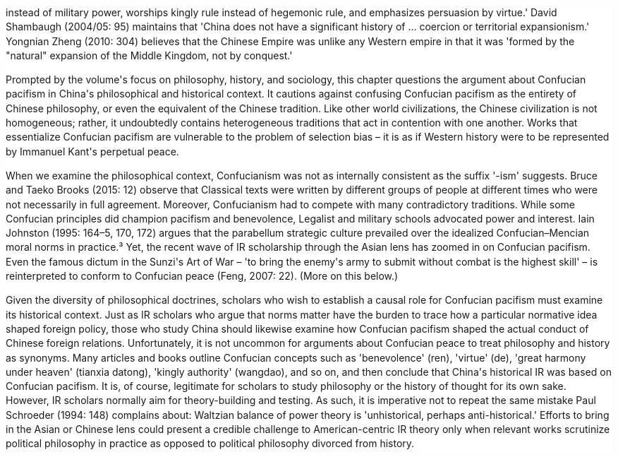 instead of military power, worships kingly rule instead of hegemonic rule, and emphasizes persuasion by virtue.' David
Shambaugh (2004/05: 95) maintains that 'China does not have a significant history of ... coercion or territorial
expansionism.' Yongnian Zheng (2010: 304) believes that the Chinese Empire was unlike any Western empire in that it was
'formed by the "natural" expansion of the Middle Kingdom, not by conquest.'

Prompted by the volume's focus on philosophy, history, and sociology, this chapter questions the argument about
Confucian pacifism in China's philosophical and historical context. It cautions against confusing Confucian pacifism as
the entirety of Chinese philosophy, or even the equivalent of the Chinese tradition. Like other world civilizations, the
Chinese civilization is not homogeneous; rather, it undoubtedly contains heterogeneous traditions that act in contention
with one another. Works that essentialize Confucian pacifism are vulnerable to the problem of selection bias – it is as
if Western history were to be represented by Immanuel Kant's perpetual peace.

When we examine the philosophical context, Confucianism was not as internally consistent as the suffix '-ism' suggests.
Bruce and Taeko Brooks (2015: 12) observe that Classical texts were written by different groups of people at different
times who were not necessarily in full agreement. Moreover, Confucianism had to compete with many contradictory
traditions. While some Confucian principles did champion pacifism and benevolence, Legalist and military schools
advocated power and interest. Iain Johnston (1995: 164–5, 170, 172) argues that the parabellum strategic culture
prevailed over the idealized Confucian–Mencian moral norms in practice.³ Yet, the recent wave of IR scholarship through
the Asian lens has zoomed in on Confucian pacifism. Even the famous dictum in the Sunzi's Art of War – 'to bring the
enemy's army to submit without combat is the highest skill' – is reinterpreted to conform to Confucian peace (Feng,
2007: 22). (More on this below.)

Given the diversity of philosophical doctrines, scholars who wish to establish a causal role for Confucian pacifism must
examine its historical context. Just as IR scholars who argue that norms matter have the burden to trace how a
particular normative idea shaped foreign policy, those who study China should likewise examine how Confucian pacifism
shaped the actual conduct of Chinese foreign relations. Unfortunately, it is not uncommon for arguments about Confucian
peace to treat philosophy and history as synonyms. Many articles and books outline Confucian concepts such as
'benevolence' (ren), 'virtue' (de), 'great harmony under heaven' (tianxia datong), 'kingly authority' (wangdao), and so
on, and then conclude that China's historical IR was based on Confucian pacifism. It is, of course, legitimate for
scholars to study philosophy or the history of thought for its own sake. However, IR scholars normally aim for
theory-building and testing. As such, it is imperative not to repeat the same mistake Paul Schroeder (1994: 148)
complains about: Waltzian balance of power theory is 'unhistorical, perhaps anti-historical.' Efforts to bring in the Asian or Chinese lens could present a credible
challenge to American-centric IR theory only when relevant works scrutinize political philosophy in practice as opposed
to political philosophy divorced from history.

